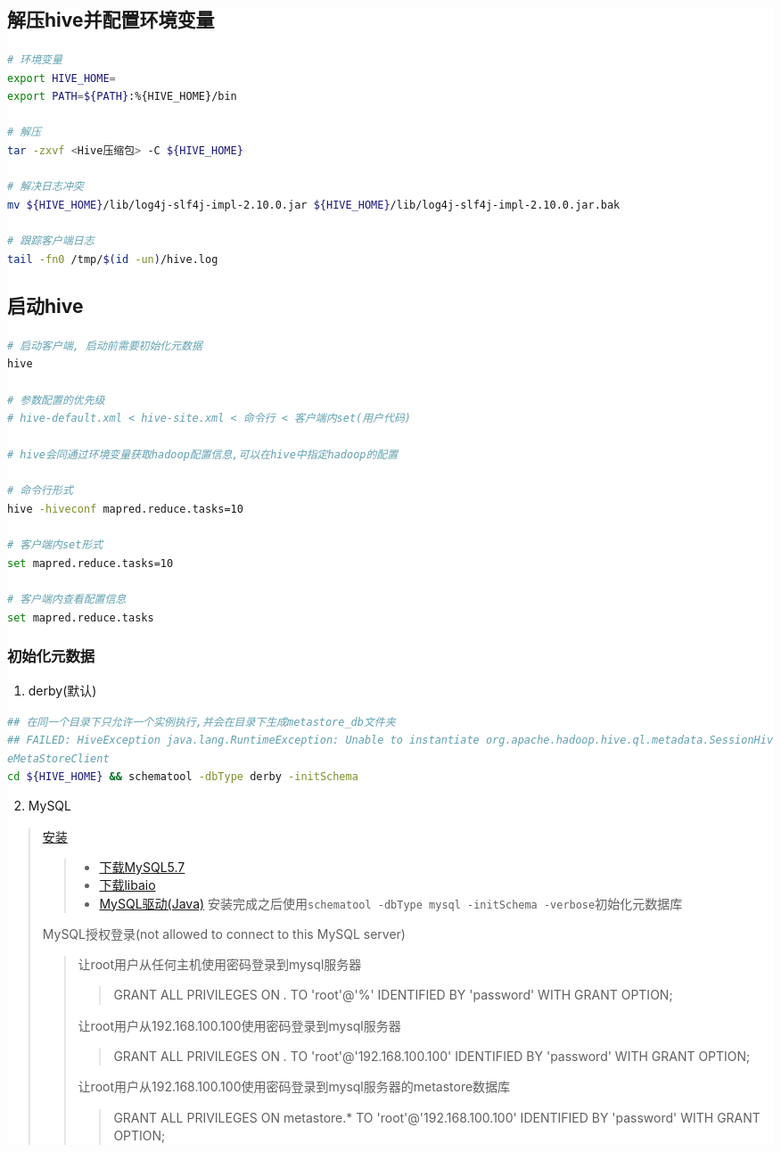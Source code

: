 ## 解压hive并配置环境变量
```bash
# 环境变量
export HIVE_HOME=
export PATH=${PATH}:%{HIVE_HOME}/bin

# 解压
tar -zxvf <Hive压缩包> -C ${HIVE_HOME}

# 解决日志冲突
mv ${HIVE_HOME}/lib/log4j-slf4j-impl-2.10.0.jar ${HIVE_HOME}/lib/log4j-slf4j-impl-2.10.0.jar.bak

# 跟踪客户端日志
tail -fn0 /tmp/$(id -un)/hive.log
```
## 启动hive
```bash
# 启动客户端, 启动前需要初始化元数据
hive

# 参数配置的优先级
# hive-default.xml < hive-site.xml < 命令行 < 客户端内set(用户代码)

# hive会同通过环境变量获取hadoop配置信息,可以在hive中指定hadoop的配置

# 命令行形式
hive -hiveconf mapred.reduce.tasks=10

# 客户端内set形式
set mapred.reduce.tasks=10

# 客户端内查看配置信息
set mapred.reduce.tasks
```
### 初始化元数据
1. derby(默认)
```bash
## 在同一个目录下只允许一个实例执行,并会在目录下生成metastore_db文件夹
## FAILED: HiveException java.lang.RuntimeException: Unable to instantiate org.apache.hadoop.hive.ql.metadata.SessionHiveMetaStoreClient
cd ${HIVE_HOME} && schematool -dbType derby -initSchema
```
2. MySQL
> [安装](https://www.linuxidc.com/Linux/2019-12/161832.htm)
>> * [下载MySQL5.7](https://mirrors.tuna.tsinghua.edu.cn/mysql/downloads/MySQL-5.7/mysql-5.7.34-el7-x86_64.tar.gz)
>> * [下载libaio](https://mirrors.aliyun.com/centos/7.9.2009/os/x86_64/Packages/libaio-0.3.109-13.el7.x86_64.rpm)
>> * [MySQL驱动(Java)](https://mirrors.tuna.tsinghua.edu.cn/mysql/downloads/Connector-J/)
>> 安装完成之后使用`schematool -dbType mysql -initSchema -verbose`初始化元数据库
>
> MySQL授权登录(not allowed to connect to this MySQL server)
>> 让root用户从任何主机使用密码登录到mysql服务器
>>> GRANT ALL PRIVILEGES ON *.* TO 'root'@'%' IDENTIFIED BY 'password' WITH GRANT OPTION;
>>
>> 让root用户从192.168.100.100使用密码登录到mysql服务器
>>> GRANT ALL PRIVILEGES ON *.* TO 'root'@'192.168.100.100' IDENTIFIED BY 'password' WITH GRANT OPTION;
>>
>> 让root用户从192.168.100.100使用密码登录到mysql服务器的metastore数据库
>>> GRANT ALL PRIVILEGES ON metastore.* TO 'root'@'192.168.100.100' IDENTIFIED BY 'password' WITH GRANT OPTION;